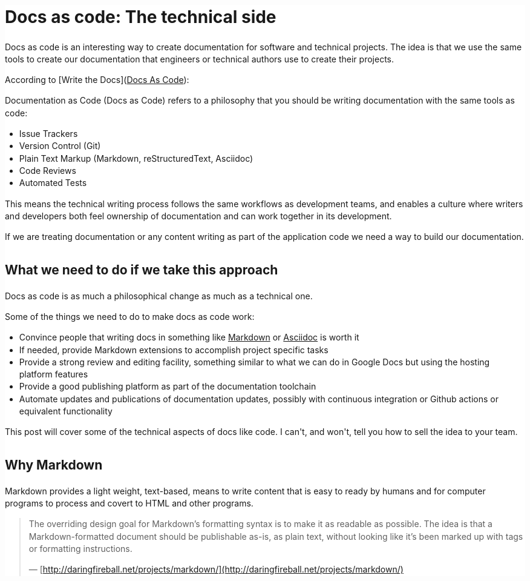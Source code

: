 # Docs as code: The technical side

Docs as code is an interesting way to create documentation for software and technical projects. The idea is that we use the same tools to create our documentation that engineers or technical authors use to create their projects.

According to [Write the Docs]([Docs As Code](https://www.writethedocs.org/guide/docs-as-code/)):

Documentation as Code (Docs as Code) refers to a philosophy that you should be writing documentation with the same tools as code:

* Issue Trackers
* Version Control (Git)
* Plain Text Markup (Markdown, reStructuredText, Asciidoc)
* Code Reviews
* Automated Tests

This means the technical writing process follows the same workflows as development teams, and enables a culture where writers and developers both feel ownership of documentation and can work together in its development.

If we are treating documentation or any content writing as part of the application code we need a way to build our documentation.

## What we need to do if we take this approach

Docs as code is as much a philosophical change as much as a technical one.

Some of the things we need to do to make docs as code work:

* Convince people that writing docs in something like [Markdown](https://commonmark.org/) or [Asciidoc](https://asciidoc.org/) is worth it
* If needed, provide Markdown extensions to accomplish project specific tasks
* Provide a strong review and editing facility, something similar to what we can do in Google Docs but using the hosting platform features
* Provide a good publishing platform as part of the documentation toolchain
* Automate updates and publications of documentation updates, possibly with continuous integration or Github actions or equivalent functionality

This post will cover some of the technical aspects of docs like code. I can't, and won't, tell you how to sell the idea to your team.

## Why Markdown

Markdown provides a light weight, text-based, means to write content that is easy to ready by humans and for computer programs to process and covert to HTML and other programs.

> The overriding design goal for Markdown’s formatting syntax is to make it as readable as possible. The idea is that a Markdown-formatted document should be publishable as-is, as plain text, without looking like it’s been marked up with tags or formatting instructions.
>
> &mdash; [http://daringfireball.net/projects/markdown/](http://daringfireball.net/projects/markdown/)
